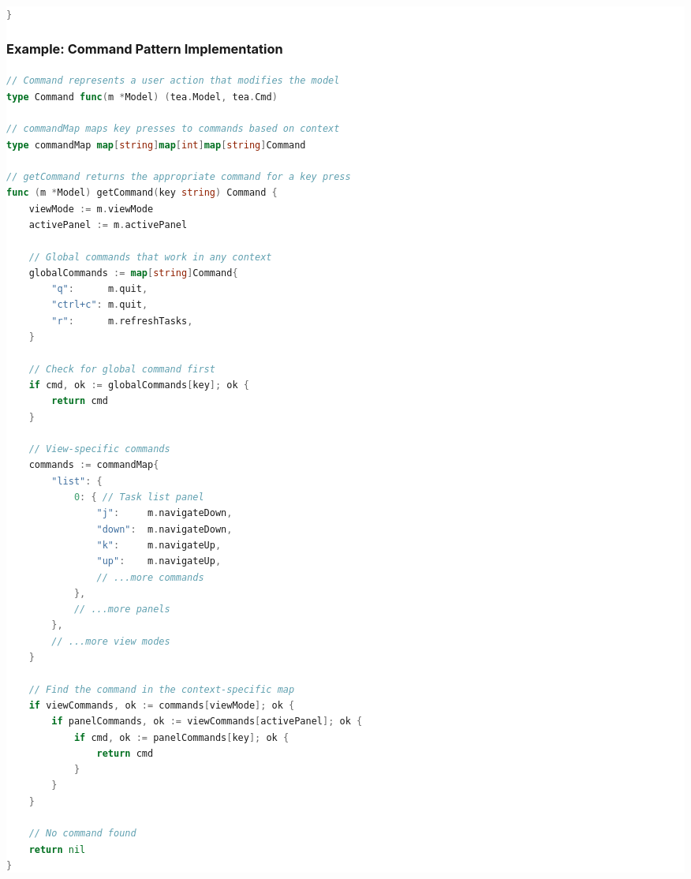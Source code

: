 ```go
}
```

### Example: Command Pattern Implementation

```go
// Command represents a user action that modifies the model
type Command func(m *Model) (tea.Model, tea.Cmd)

// commandMap maps key presses to commands based on context
type commandMap map[string]map[int]map[string]Command

// getCommand returns the appropriate command for a key press
func (m *Model) getCommand(key string) Command {
    viewMode := m.viewMode
    activePanel := m.activePanel

    // Global commands that work in any context
    globalCommands := map[string]Command{
        "q":      m.quit,
        "ctrl+c": m.quit,
        "r":      m.refreshTasks,
    }

    // Check for global command first
    if cmd, ok := globalCommands[key]; ok {
        return cmd
    }

    // View-specific commands
    commands := commandMap{
        "list": {
            0: { // Task list panel
                "j":     m.navigateDown,
                "down":  m.navigateDown,
                "k":     m.navigateUp,
                "up":    m.navigateUp,
                // ...more commands
            },
            // ...more panels
        },
        // ...more view modes
    }

    // Find the command in the context-specific map
    if viewCommands, ok := commands[viewMode]; ok {
        if panelCommands, ok := viewCommands[activePanel]; ok {
            if cmd, ok := panelCommands[key]; ok {
                return cmd
            }
        }
    }

    // No command found
    return nil
}
```
